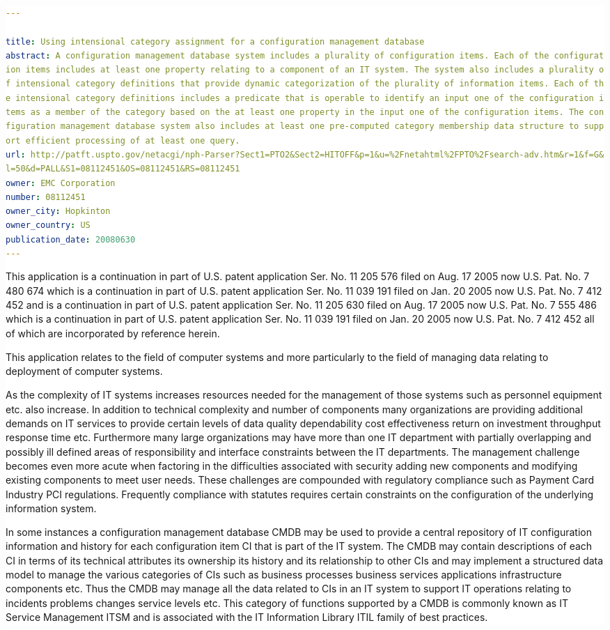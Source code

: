 ```yaml
---

title: Using intensional category assignment for a configuration management database
abstract: A configuration management database system includes a plurality of configuration items. Each of the configuration items includes at least one property relating to a component of an IT system. The system also includes a plurality of intensional category definitions that provide dynamic categorization of the plurality of information items. Each of the intensional category definitions includes a predicate that is operable to identify an input one of the configuration items as a member of the category based on the at least one property in the input one of the configuration items. The configuration management database system also includes at least one pre-computed category membership data structure to support efficient processing of at least one query.
url: http://patft.uspto.gov/netacgi/nph-Parser?Sect1=PTO2&Sect2=HITOFF&p=1&u=%2Fnetahtml%2FPTO%2Fsearch-adv.htm&r=1&f=G&l=50&d=PALL&S1=08112451&OS=08112451&RS=08112451
owner: EMC Corporation
number: 08112451
owner_city: Hopkinton
owner_country: US
publication_date: 20080630
---
```

This application is a continuation in part of U.S. patent application Ser. No. 11 205 576 filed on Aug. 17 2005 now U.S. Pat. No. 7 480 674 which is a continuation in part of U.S. patent application Ser. No. 11 039 191 filed on Jan. 20 2005 now U.S. Pat. No. 7 412 452 and is a continuation in part of U.S. patent application Ser. No. 11 205 630 filed on Aug. 17 2005 now U.S. Pat. No. 7 555 486 which is a continuation in part of U.S. patent application Ser. No. 11 039 191 filed on Jan. 20 2005 now U.S. Pat. No. 7 412 452 all of which are incorporated by reference herein.

This application relates to the field of computer systems and more particularly to the field of managing data relating to deployment of computer systems.

As the complexity of IT systems increases resources needed for the management of those systems such as personnel equipment etc. also increase. In addition to technical complexity and number of components many organizations are providing additional demands on IT services to provide certain levels of data quality dependability cost effectiveness return on investment throughput response time etc. Furthermore many large organizations may have more than one IT department with partially overlapping and possibly ill defined areas of responsibility and interface constraints between the IT departments. The management challenge becomes even more acute when factoring in the difficulties associated with security adding new components and modifying existing components to meet user needs. These challenges are compounded with regulatory compliance such as Payment Card Industry PCI regulations. Frequently compliance with statutes requires certain constraints on the configuration of the underlying information system.

In some instances a configuration management database CMDB may be used to provide a central repository of IT configuration information and history for each configuration item CI that is part of the IT system. The CMDB may contain descriptions of each CI in terms of its technical attributes its ownership its history and its relationship to other CIs and may implement a structured data model to manage the various categories of CIs such as business processes business services applications infrastructure components etc. Thus the CMDB may manage all the data related to CIs in an IT system to support IT operations relating to incidents problems changes service levels etc. This category of functions supported by a CMDB is commonly known as IT Service Management ITSM and is associated with the IT Information Library ITIL family of best practices.
